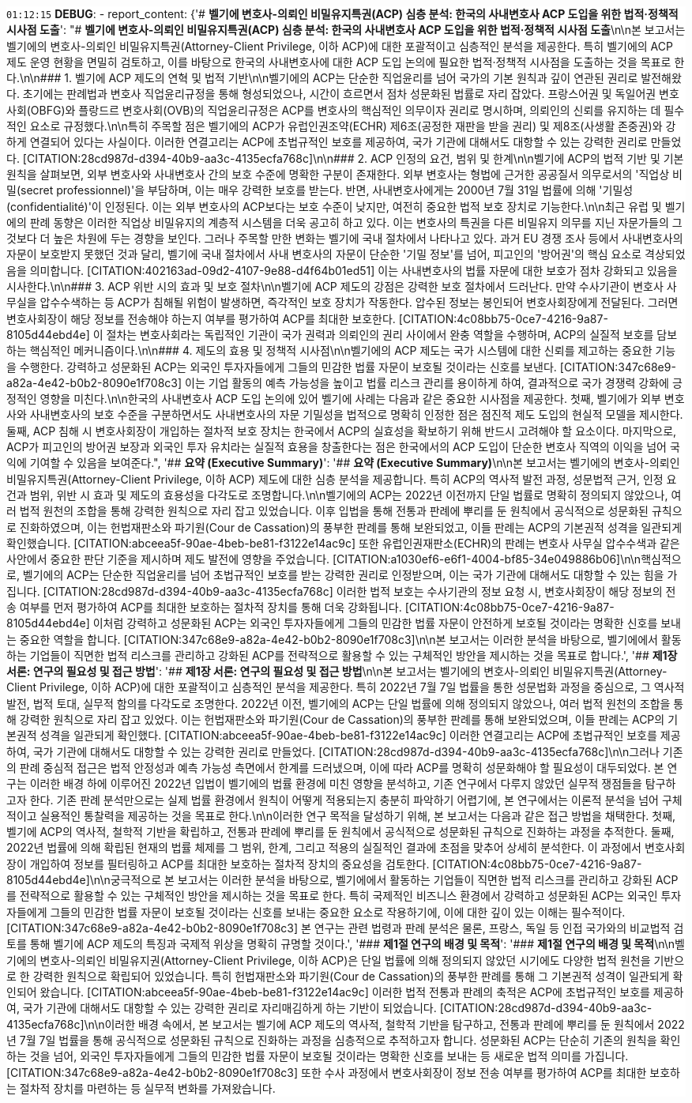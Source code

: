 `01:12:15` **DEBUG**:   - report_content: {'# **벨기에 변호사-의뢰인 비밀유지특권(ACP) 심층 분석: 한국의 사내변호사 ACP 도입을 위한 법적·정책적 시사점 도출**': "# **벨기에 변호사-의뢰인 비밀유지특권(ACP) 심층 분석: 한국의 사내변호사 ACP 도입을 위한 법적·정책적 시사점 도출**\n\n본 보고서는 벨기에의 변호사-의뢰인 비밀유지특권(Attorney-Client Privilege, 이하 ACP)에 대한 포괄적이고 심층적인 분석을 제공한다. 특히 벨기에의 ACP 제도 운영 현황을 면밀히 검토하고, 이를 바탕으로 한국의 사내변호사에 대한 ACP 도입 논의에 필요한 법적·정책적 시사점을 도출하는 것을 목표로 한다.\n\n### 1. 벨기에 ACP 제도의 연혁 및 법적 기반\n\n벨기에의 ACP는 단순한 직업윤리를 넘어 국가의 기본 원칙과 깊이 연관된 권리로 발전해왔다. 초기에는 판례법과 변호사 직업윤리규정을 통해 형성되었으나, 시간이 흐르면서 점차 성문화된 법률로 자리 잡았다. 프랑스어권 및 독일어권 변호사회(OBFG)와 플랑드르 변호사회(OVB)의 직업윤리규정은 ACP를 변호사의 핵심적인 의무이자 권리로 명시하며, 의뢰인의 신뢰를 유지하는 데 필수적인 요소로 규정했다.\n\n특히 주목할 점은 벨기에의 ACP가 유럽인권조약(ECHR) 제6조(공정한 재판을 받을 권리) 및 제8조(사생활 존중권)와 강하게 연결되어 있다는 사실이다. 이러한 연결고리는 ACP에 초법규적인 보호를 제공하여, 국가 기관에 대해서도 대항할 수 있는 강력한 권리로 만들었다. [CITATION:28cd987d-d394-40b9-aa3c-4135ecfa768c]\n\n### 2. ACP 인정의 요건, 범위 및 한계\n\n벨기에 ACP의 법적 기반 및 기본 원칙을 살펴보면, 외부 변호사와 사내변호사 간의 보호 수준에 명확한 구분이 존재한다. 외부 변호사는 형법에 근거한 공공질서 의무로서의 '직업상 비밀(secret professionnel)'을 부담하며, 이는 매우 강력한 보호를 받는다. 반면, 사내변호사에게는 2000년 7월 31일 법률에 의해 '기밀성(confidentialité)'이 인정된다. 이는 외부 변호사의 ACP보다는 보호 수준이 낮지만, 여전히 중요한 법적 보호 장치로 기능한다.\n\n최근 유럽 및 벨기에의 판례 동향은 이러한 직업상 비밀유지의 계층적 시스템을 더욱 공고히 하고 있다. 이는 변호사의 특권을 다른 비밀유지 의무를 지닌 자문가들의 그것보다 더 높은 차원에 두는 경향을 보인다. 그러나 주목할 만한 변화는 벨기에 국내 절차에서 나타나고 있다. 과거 EU 경쟁 조사 등에서 사내변호사의 자문이 보호받지 못했던 것과 달리, 벨기에 국내 절차에서 사내 변호사의 자문이 단순한 '기밀 정보'를 넘어, 피고인의 '방어권'의 핵심 요소로 격상되었음을 의미합니다. [CITATION:402163ad-09d2-4107-9e88-d4f64b01ed51] 이는 사내변호사의 법률 자문에 대한 보호가 점차 강화되고 있음을 시사한다.\n\n### 3. ACP 위반 시의 효과 및 보호 절차\n\n벨기에 ACP 제도의 강점은 강력한 보호 절차에서 드러난다. 만약 수사기관이 변호사 사무실을 압수수색하는 등 ACP가 침해될 위험이 발생하면, 즉각적인 보호 장치가 작동한다. 압수된 정보는 봉인되어 변호사회장에게 전달된다. 그러면 변호사회장이 해당 정보를 전송해야 하는지 여부를 평가하여 ACP를 최대한 보호한다. [CITATION:4c08bb75-0ce7-4216-9a87-8105d44ebd4e] 이 절차는 변호사회라는 독립적인 기관이 국가 권력과 의뢰인의 권리 사이에서 완충 역할을 수행하며, ACP의 실질적 보호를 담보하는 핵심적인 메커니즘이다.\n\n### 4. 제도의 효용 및 정책적 시사점\n\n벨기에의 ACP 제도는 국가 시스템에 대한 신뢰를 제고하는 중요한 기능을 수행한다. 강력하고 성문화된 ACP는 외국인 투자자들에게 그들의 민감한 법률 자문이 보호될 것이라는 신호를 보낸다. [CITATION:347c68e9-a82a-4e42-b0b2-8090e1f708c3] 이는 기업 활동의 예측 가능성을 높이고 법률 리스크 관리를 용이하게 하여, 결과적으로 국가 경쟁력 강화에 긍정적인 영향을 미친다.\n\n한국의 사내변호사 ACP 도입 논의에 있어 벨기에 사례는 다음과 같은 중요한 시사점을 제공한다. 첫째, 벨기에가 외부 변호사와 사내변호사의 보호 수준을 구분하면서도 사내변호사의 자문 기밀성을 법적으로 명확히 인정한 점은 점진적 제도 도입의 현실적 모델을 제시한다. 둘째, ACP 침해 시 변호사회장이 개입하는 절차적 보호 장치는 한국에서 ACP의 실효성을 확보하기 위해 반드시 고려해야 할 요소이다. 마지막으로, ACP가 피고인의 방어권 보장과 외국인 투자 유치라는 실질적 효용을 창출한다는 점은 한국에서의 ACP 도입이 단순한 변호사 직역의 이익을 넘어 국익에 기여할 수 있음을 보여준다.", '## **요약 (Executive Summary)**': '## **요약 (Executive Summary)**\n\n본 보고서는 벨기에의 변호사-의뢰인 비밀유지특권(Attorney-Client Privilege, 이하 ACP) 제도에 대한 심층 분석을 제공합니다. 특히 ACP의 역사적 발전 과정, 성문법적 근거, 인정 요건과 범위, 위반 시 효과 및 제도의 효용성을 다각도로 조명합니다.\n\n벨기에의 ACP는 2022년 이전까지 단일 법률로 명확히 정의되지 않았으나, 여러 법적 원천의 조합을 통해 강력한 원칙으로 자리 잡고 있었습니다. 이후 입법을 통해 전통과 판례에 뿌리를 둔 원칙에서 공식적으로 성문화된 규칙으로 진화하였으며, 이는 헌법재판소와 파기원(Cour de Cassation)의 풍부한 판례를 통해 보완되었고, 이들 판례는 ACP의 기본권적 성격을 일관되게 확인했습니다. [CITATION:abceea5f-90ae-4beb-be81-f3122e14ac9c] 또한 유럽인권재판소(ECHR)의 판례는 변호사 사무실 압수수색과 같은 사안에서 중요한 판단 기준을 제시하며 제도 발전에 영향을 주었습니다. [CITATION:a1030ef6-e6f1-4004-bf85-34e049886b06]\n\n핵심적으로, 벨기에의 ACP는 단순한 직업윤리를 넘어 초법규적인 보호를 받는 강력한 권리로 인정받으며, 이는 국가 기관에 대해서도 대항할 수 있는 힘을 가집니다. [CITATION:28cd987d-d394-40b9-aa3c-4135ecfa768c] 이러한 법적 보호는 수사기관의 정보 요청 시, 변호사회장이 해당 정보의 전송 여부를 먼저 평가하여 ACP를 최대한 보호하는 절차적 장치를 통해 더욱 강화됩니다. [CITATION:4c08bb75-0ce7-4216-9a87-8105d44ebd4e] 이처럼 강력하고 성문화된 ACP는 외국인 투자자들에게 그들의 민감한 법률 자문이 안전하게 보호될 것이라는 명확한 신호를 보내는 중요한 역할을 합니다. [CITATION:347c68e9-a82a-4e42-b0b2-8090e1f708c3]\n\n본 보고서는 이러한 분석을 바탕으로, 벨기에에서 활동하는 기업들이 직면한 법적 리스크를 관리하고 강화된 ACP를 전략적으로 활용할 수 있는 구체적인 방안을 제시하는 것을 목표로 합니다.', '## **제1장 서론: 연구의 필요성 및 접근 방법**': '## **제1장 서론: 연구의 필요성 및 접근 방법**\n\n본 보고서는 벨기에의 변호사-의뢰인 비밀유지특권(Attorney-Client Privilege, 이하 ACP)에 대한 포괄적이고 심층적인 분석을 제공한다. 특히 2022년 7월 7일 법률을 통한 성문법화 과정을 중심으로, 그 역사적 발전, 법적 토대, 실무적 함의를 다각도로 조명한다. 2022년 이전, 벨기에의 ACP는 단일 법률에 의해 정의되지 않았으나, 여러 법적 원천의 조합을 통해 강력한 원칙으로 자리 잡고 있었다. 이는 헌법재판소와 파기원(Cour de Cassation)의 풍부한 판례를 통해 보완되었으며, 이들 판례는 ACP의 기본권적 성격을 일관되게 확인했다. [CITATION:abceea5f-90ae-4beb-be81-f3122e14ac9c] 이러한 연결고리는 ACP에 초법규적인 보호를 제공하여, 국가 기관에 대해서도 대항할 수 있는 강력한 권리로 만들었다. [CITATION:28cd987d-d394-40b9-aa3c-4135ecfa768c]\n\n그러나 기존의 판례 중심적 접근은 법적 안정성과 예측 가능성 측면에서 한계를 드러냈으며, 이에 따라 ACP를 명확히 성문화해야 할 필요성이 대두되었다. 본 연구는 이러한 배경 하에 이루어진 2022년 입법이 벨기에의 법률 환경에 미친 영향을 분석하고, 기존 연구에서 다루지 않았던 실무적 쟁점들을 탐구하고자 한다. 기존 판례 분석만으로는 실제 법률 환경에서 원칙이 어떻게 적용되는지 충분히 파악하기 어렵기에, 본 연구에서는 이론적 분석을 넘어 구체적이고 실용적인 통찰력을 제공하는 것을 목표로 한다.\n\n이러한 연구 목적을 달성하기 위해, 본 보고서는 다음과 같은 접근 방법을 채택한다. 첫째, 벨기에 ACP의 역사적, 철학적 기반을 확립하고, 전통과 판례에 뿌리를 둔 원칙에서 공식적으로 성문화된 규칙으로 진화하는 과정을 추적한다. 둘째, 2022년 법률에 의해 확립된 현재의 법률 체제를 그 범위, 한계, 그리고 적용의 실질적인 결과에 초점을 맞추어 상세히 분석한다. 이 과정에서 변호사회장이 개입하여 정보를 필터링하고 ACP를 최대한 보호하는 절차적 장치의 중요성을 검토한다. [CITATION:4c08bb75-0ce7-4216-9a87-8105d44ebd4e]\n\n궁극적으로 본 보고서는 이러한 분석을 바탕으로, 벨기에에서 활동하는 기업들이 직면한 법적 리스크를 관리하고 강화된 ACP를 전략적으로 활용할 수 있는 구체적인 방안을 제시하는 것을 목표로 한다. 특히 국제적인 비즈니스 환경에서 강력하고 성문화된 ACP는 외국인 투자자들에게 그들의 민감한 법률 자문이 보호될 것이라는 신호를 보내는 중요한 요소로 작용하기에, 이에 대한 깊이 있는 이해는 필수적이다. [CITATION:347c68e9-a82a-4e42-b0b2-8090e1f708c3] 본 연구는 관련 법령과 판례 분석은 물론, 프랑스, 독일 등 인접 국가와의 비교법적 검토를 통해 벨기에 ACP 제도의 특징과 국제적 위상을 명확히 규명할 것이다.', '### **제1절 연구의 배경 및 목적**': '### **제1절 연구의 배경 및 목적**\n\n벨기에의 변호사-의뢰인 비밀유지권(Attorney-Client Privilege, 이하 ACP)은 단일 법률에 의해 정의되지 않았던 시기에도 다양한 법적 원천을 기반으로 한 강력한 원칙으로 확립되어 있었습니다. 특히 헌법재판소와 파기원(Cour de Cassation)의 풍부한 판례를 통해 그 기본권적 성격이 일관되게 확인되어 왔습니다. [CITATION:abceea5f-90ae-4beb-be81-f3122e14ac9c] 이러한 법적 전통과 판례의 축적은 ACP에 초법규적인 보호를 제공하여, 국가 기관에 대해서도 대항할 수 있는 강력한 권리로 자리매김하게 하는 기반이 되었습니다. [CITATION:28cd987d-d394-40b9-aa3c-4135ecfa768c]\n\n이러한 배경 속에서, 본 보고서는 벨기에 ACP 제도의 역사적, 철학적 기반을 탐구하고, 전통과 판례에 뿌리를 둔 원칙에서 2022년 7월 7일 법률을 통해 공식적으로 성문화된 규칙으로 진화하는 과정을 심층적으로 추적하고자 합니다. 성문화된 ACP는 단순히 기존의 원칙을 확인하는 것을 넘어, 외국인 투자자들에게 그들의 민감한 법률 자문이 보호될 것이라는 명확한 신호를 보내는 등 새로운 법적 의미를 가집니다. [CITATION:347c68e9-a82a-4e42-b0b2-8090e1f708c3] 또한 수사 과정에서 변호사회장이 정보 전송 여부를 평가하여 ACP를 최대한 보호하는 절차적 장치를 마련하는 등 실무적 변화를 가져왔습니다.
